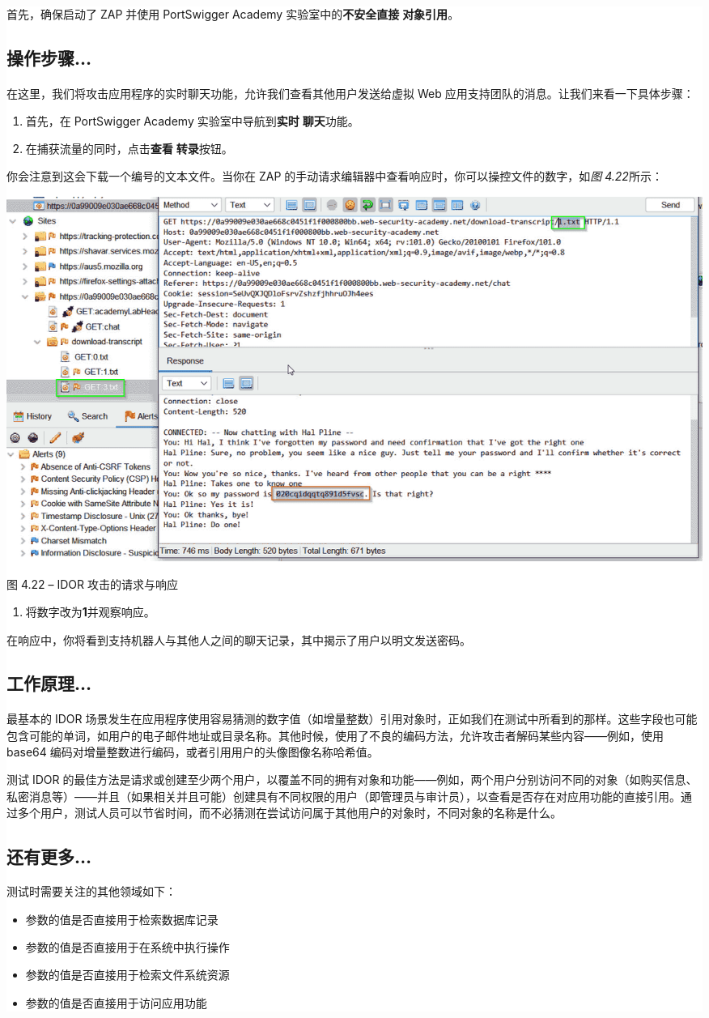 首先，确保启动了 ZAP 并使用 PortSwigger Academy 实验室中的**不安全直接** **对象引用**。

## 操作步骤…

在这里，我们将攻击应用程序的实时聊天功能，允许我们查看其他用户发送给虚拟 Web 应用支持团队的消息。让我们来看一下具体步骤：

1.  首先，在 PortSwigger Academy 实验室中导航到**实时** **聊天**功能。

1.  在捕获流量的同时，点击**查看** **转录**按钮。

你会注意到这会下载一个编号的文本文件。当你在 ZAP 的手动请求编辑器中查看响应时，你可以操控文件的数字，如*图 4.22*所示：

![图 4.22 – IDOR 攻击的请求与响应](img/Figure_04.22_B18829.jpg)

图 4.22 – IDOR 攻击的请求与响应

1.  将数字改为**1**并观察响应。

在响应中，你将看到支持机器人与其他人之间的聊天记录，其中揭示了用户以明文发送密码。

## 工作原理…

最基本的 IDOR 场景发生在应用程序使用容易猜测的数字值（如增量整数）引用对象时，正如我们在测试中所看到的那样。这些字段也可能包含可能的单词，如用户的电子邮件地址或目录名称。其他时候，使用了不良的编码方法，允许攻击者解码某些内容——例如，使用 base64 编码对增量整数进行编码，或者引用用户的头像图像名称哈希值。

测试 IDOR 的最佳方法是请求或创建至少两个用户，以覆盖不同的拥有对象和功能——例如，两个用户分别访问不同的对象（如购买信息、私密消息等）——并且（如果相关并且可能）创建具有不同权限的用户（即管理员与审计员），以查看是否存在对应用功能的直接引用。通过多个用户，测试人员可以节省时间，而不必猜测在尝试访问属于其他用户的对象时，不同对象的名称是什么。

## 还有更多…

测试时需要关注的其他领域如下：

+   参数的值是否直接用于检索数据库记录

+   参数的值是否直接用于在系统中执行操作

+   参数的值是否直接用于检索文件系统资源

+   参数的值是否直接用于访问应用功能

